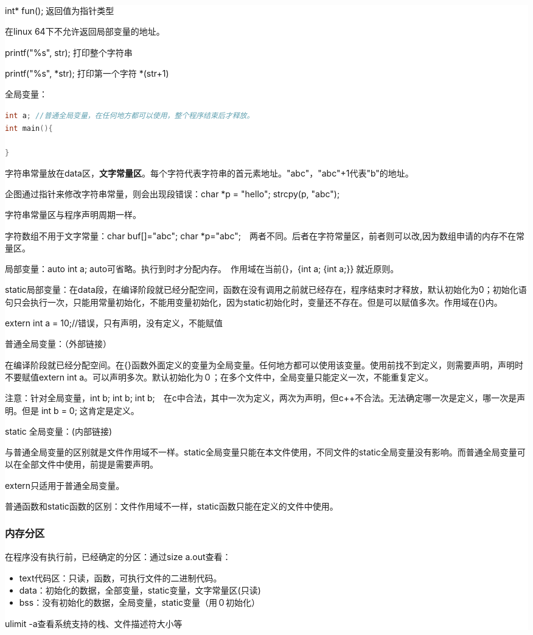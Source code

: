 

int* fun(); 返回值为指针类型

在linux 64下不允许返回局部变量的地址。

printf("%s", str); 打印整个字符串

printf("%s", *str); 打印第一个字符	*(str+1)



全局变量：

```c
int a; //普通全局变量，在任何地方都可以使用，整个程序结束后才释放。
int main(){
    
}
```



字符串常量放在data区，**文字常量区**。每个字符代表字符串的首元素地址。"abc"，"abc"+1代表"b"的地址。

企图通过指针来修改字符串常量，则会出现段错误：char *p = "hello"; strcpy(p, "abc");

字符串常量区与程序声明周期一样。

字符数组不用于文字常量：char buf[]="abc"; char *p="abc";　两者不同。后者在字符常量区，前者则可以改,因为数组申请的内存不在常量区。



局部变量：auto int a; auto可省略。执行到时才分配内存。　作用域在当前{}，{int a; {int a;}} 就近原则。

static局部变量：在data段，在编译阶段就已经分配空间，函数在没有调用之前就已经存在，程序结束时才释放，默认初始化为0；初始化语句只会执行一次，只能用常量初始化，不能用变量初始化，因为static初始化时，变量还不存在。但是可以赋值多次。作用域在{}内。

extern int a = 10;//错误，只有声明，没有定义，不能赋值

普通全局变量：（外部链接）

在编译阶段就已经分配空间。在{}函数外面定义的变量为全局变量。任何地方都可以使用该变量。使用前找不到定义，则需要声明，声明时不要赋值extern int a。可以声明多次。默认初始化为０；在多个文件中，全局变量只能定义一次，不能重复定义。

注意：针对全局变量，int b; int b; int b;　在c中合法，其中一次为定义，两次为声明，但c++不合法。无法确定哪一次是定义，哪一次是声明。但是 int b = 0; 这肯定是定义。

static 全局变量：(内部链接)

与普通全局变量的区别就是文件作用域不一样。static全局变量只能在本文件使用，不同文件的static全局变量没有影响。而普通全局变量可以在全部文件中使用，前提是需要声明。

extern只适用于普通全局变量。

普通函数和static函数的区别：文件作用域不一样，static函数只能在定义的文件中使用。



### 内存分区

在程序没有执行前，已经确定的分区：通过size a.out查看：

- text代码区：只读，函数，可执行文件的二进制代码。
- data：初始化的数据，全部变量，static变量，文字常量区(只读)
- bss：没有初始化的数据，全局变量，static变量（用０初始化）

ulimit -a查看系统支持的栈、文件描述符大小等
